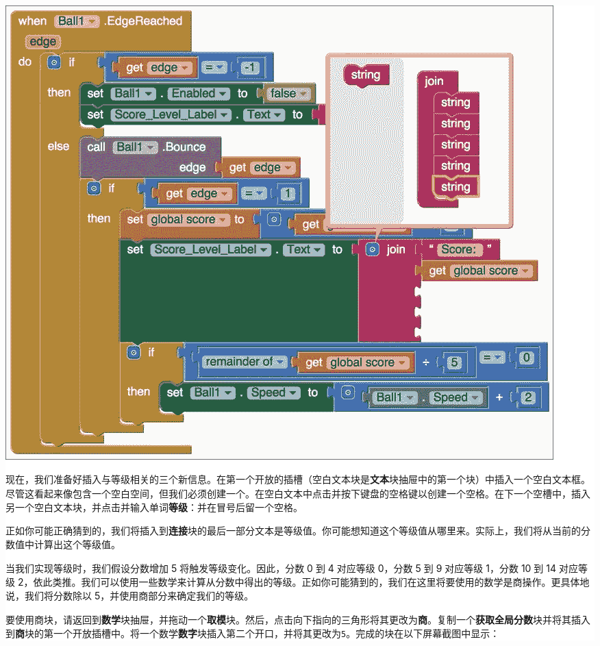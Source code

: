 ![更新分数标签以显示等级](img/00131.jpeg)

现在，我们准备好插入与等级相关的三个新信息。在第一个开放的插槽（空白文本块是**文本**块抽屉中的第一个块）中插入一个空白文本框。尽管这看起来像包含一个空白空间，但我们必须创建一个。在空白文本中点击并按下键盘的空格键以创建一个空格。在下一个空槽中，插入另一个空白文本块，并点击并输入单词**等级**：并在冒号后留一个空格。

正如你可能正确猜到的，我们将插入到**连接**块的最后一部分文本是等级值。你可能想知道这个等级值从哪里来。实际上，我们将从当前的分数值中计算出这个等级值。

当我们实现等级时，我们假设分数增加 5 将触发等级变化。因此，分数 0 到 4 对应等级 0，分数 5 到 9 对应等级 1，分数 10 到 14 对应等级 2，依此类推。我们可以使用一些数学来计算从分数中得出的等级。正如你可能猜到的，我们在这里将要使用的数学是商操作。更具体地说，我们将分数除以 5，并使用商部分来确定我们的等级。

要使用商块，请返回到**数学**块抽屉，并拖动一个**取模**块。然后，点击向下指向的三角形将其更改为**商**。复制一个**获取全局分数**块并将其插入到**商**块的第一个开放插槽中。将一个数学**数字**块插入第二个开口，并将其更改为`5`。完成的块在以下屏幕截图中显示：
